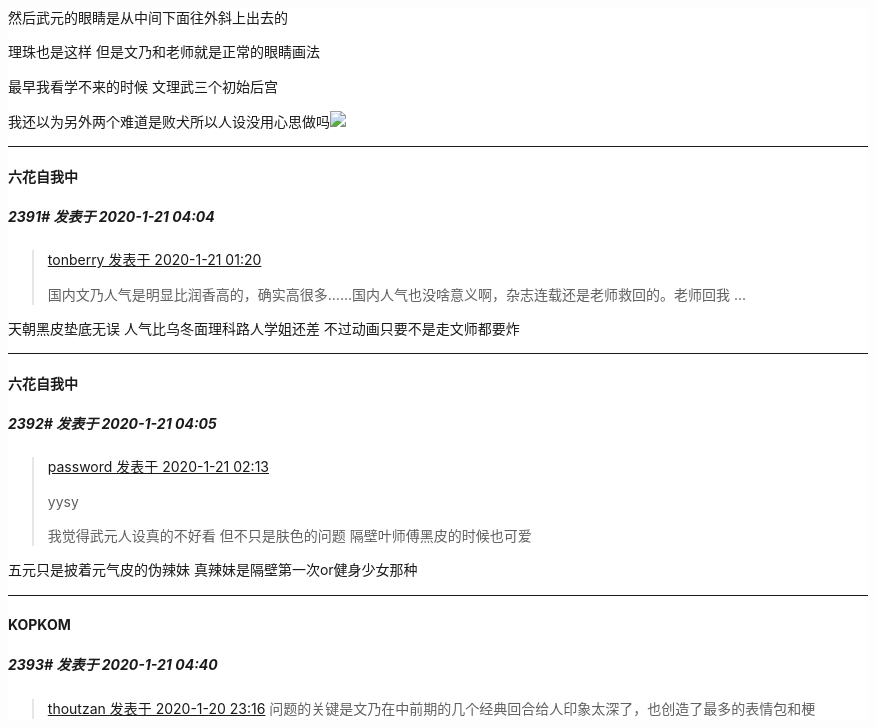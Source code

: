然后武元的眼睛是从中间下面往外斜上出去的

理珠也是这样 但是文乃和老师就是正常的眼睛画法


最早我看学不来的时候 文理武三个初始后宫

我还以为另外两个难道是败犬所以人设没用心思做吗<img src="https://static.saraba1st.com/image/smiley/face2017/068.png" referrerpolicy="no-referrer">







-----

####  六花自我中  
##### 2391#       发表于 2020-1-21 04:04



<blockquote><a href="httphttps://bbs.saraba1st.com/2b/forum.php?mod=redirect&amp;goto=findpost&amp;pid=46208643&amp;ptid=1473080" target="_blank">tonberry 发表于 2020-1-21 01:20</a>

国内文乃人气是明显比润香高的，确实高很多……国内人气也没啥意义啊，杂志连载还是老师救回的。老师回我 ...</blockquote>
天朝黑皮垫底无误 人气比乌冬面理科路人学姐还差 不过动画只要不是走文师都要炸







-----

####  六花自我中  
##### 2392#       发表于 2020-1-21 04:05



<blockquote><a href="httphttps://bbs.saraba1st.com/2b/forum.php?mod=redirect&amp;goto=findpost&amp;pid=46208782&amp;ptid=1473080" target="_blank">password 发表于 2020-1-21 02:13</a>

yysy

我觉得武元人设真的不好看 但不只是肤色的问题 隔壁叶师傅黑皮的时候也可爱</blockquote>
五元只是披着元气皮的伪辣妹 真辣妹是隔壁第一次or健身少女那种







-----

####  KOPKOM  
##### 2393#       发表于 2020-1-21 04:40



<blockquote><a href="httphttps://bbs.saraba1st.com/2b/forum.php?mod=redirect&amp;goto=findpost&amp;pid=46207977&amp;ptid=1473080" target="_blank">thoutzan 发表于 2020-1-20 23:16</a>
问题的关键是文乃在中前期的几个经典回合给人印象太深了，也创造了最多的表情包和梗
